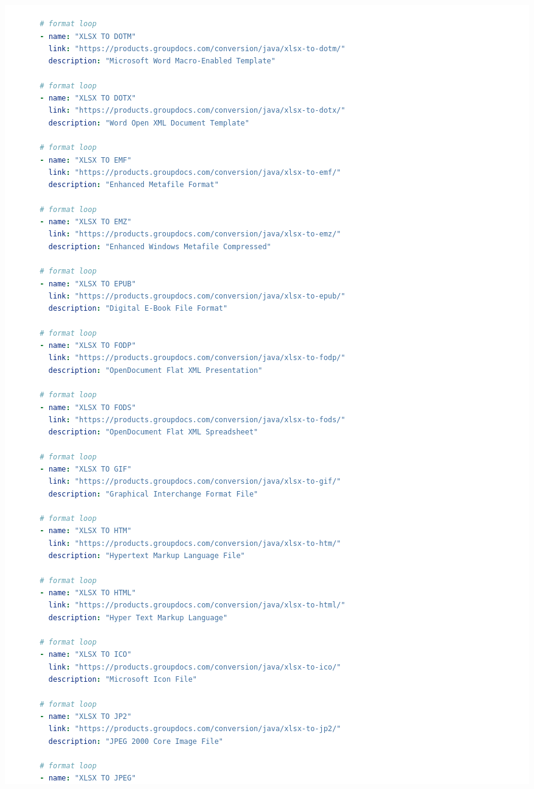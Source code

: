 ```yaml

        # format loop
        - name: "XLSX TO DOTM"
          link: "https://products.groupdocs.com/conversion/java/xlsx-to-dotm/"
          description: "Microsoft Word Macro-Enabled Template"

        # format loop
        - name: "XLSX TO DOTX"
          link: "https://products.groupdocs.com/conversion/java/xlsx-to-dotx/"
          description: "Word Open XML Document Template"

        # format loop
        - name: "XLSX TO EMF"
          link: "https://products.groupdocs.com/conversion/java/xlsx-to-emf/"
          description: "Enhanced Metafile Format"

        # format loop
        - name: "XLSX TO EMZ"
          link: "https://products.groupdocs.com/conversion/java/xlsx-to-emz/"
          description: "Enhanced Windows Metafile Compressed"

        # format loop
        - name: "XLSX TO EPUB"
          link: "https://products.groupdocs.com/conversion/java/xlsx-to-epub/"
          description: "Digital E-Book File Format"

        # format loop
        - name: "XLSX TO FODP"
          link: "https://products.groupdocs.com/conversion/java/xlsx-to-fodp/"
          description: "OpenDocument Flat XML Presentation"

        # format loop
        - name: "XLSX TO FODS"
          link: "https://products.groupdocs.com/conversion/java/xlsx-to-fods/"
          description: "OpenDocument Flat XML Spreadsheet"

        # format loop
        - name: "XLSX TO GIF"
          link: "https://products.groupdocs.com/conversion/java/xlsx-to-gif/"
          description: "Graphical Interchange Format File"

        # format loop
        - name: "XLSX TO HTM"
          link: "https://products.groupdocs.com/conversion/java/xlsx-to-htm/"
          description: "Hypertext Markup Language File"

        # format loop
        - name: "XLSX TO HTML"
          link: "https://products.groupdocs.com/conversion/java/xlsx-to-html/"
          description: "Hyper Text Markup Language"

        # format loop
        - name: "XLSX TO ICO"
          link: "https://products.groupdocs.com/conversion/java/xlsx-to-ico/"
          description: "Microsoft Icon File"

        # format loop
        - name: "XLSX TO JP2"
          link: "https://products.groupdocs.com/conversion/java/xlsx-to-jp2/"
          description: "JPEG 2000 Core Image File"

        # format loop
        - name: "XLSX TO JPEG"
```